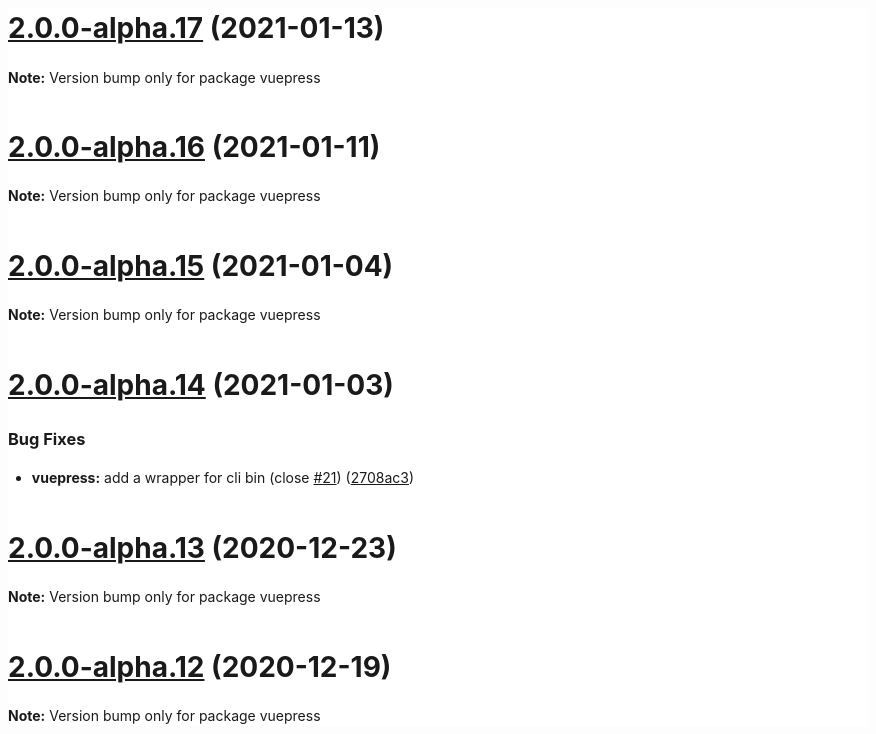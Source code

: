 
# [2.0.0-alpha.17](https://github.com/vuepress/vuepress-next/compare/v2.0.0-alpha.16...v2.0.0-alpha.17) (2021-01-13)

**Note:** Version bump only for package vuepress





# [2.0.0-alpha.16](https://github.com/vuepress/vuepress-next/compare/v2.0.0-alpha.15...v2.0.0-alpha.16) (2021-01-11)

**Note:** Version bump only for package vuepress





# [2.0.0-alpha.15](https://github.com/vuepress/vuepress-next/compare/v2.0.0-alpha.14...v2.0.0-alpha.15) (2021-01-04)

**Note:** Version bump only for package vuepress





# [2.0.0-alpha.14](https://github.com/vuepress/vuepress-next/compare/v2.0.0-alpha.13...v2.0.0-alpha.14) (2021-01-03)


### Bug Fixes

* **vuepress:** add a wrapper for cli bin (close [#21](https://github.com/vuepress/vuepress-next/issues/21)) ([2708ac3](https://github.com/vuepress/vuepress-next/commit/2708ac325c05a39cc5139e7e5f902e2fead5ca7a))





# [2.0.0-alpha.13](https://github.com/vuepress/vuepress-next/compare/v2.0.0-alpha.12...v2.0.0-alpha.13) (2020-12-23)

**Note:** Version bump only for package vuepress





# [2.0.0-alpha.12](https://github.com/vuepress/vuepress-next/compare/v2.0.0-alpha.11...v2.0.0-alpha.12) (2020-12-19)

**Note:** Version bump only for package vuepress

